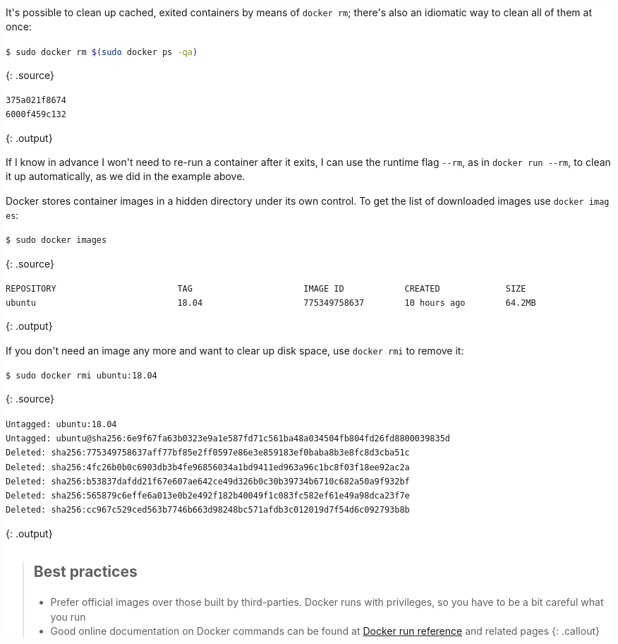It's possible to clean up cached, exited containers by means of `docker rm`; there's also an idiomatic way to clean all of them at once:

```bash
$ sudo docker rm $(sudo docker ps -qa)
```
{: .source}

```
375a021f8674
6000f459c132
```
{: .output}

If I know in advance I won't need to re-run a container after it exits, I can use the runtime flag `--rm`, as in `docker run --rm`, to clean it up automatically, as we did in the example above.


Docker stores container images in a hidden directory under its own control.  To get the list of downloaded images use `docker images`:

```bash
$ sudo docker images
```
{: .source}

```
REPOSITORY                        TAG                      IMAGE ID            CREATED             SIZE
ubuntu                            18.04                    775349758637        10 hours ago        64.2MB
```
{: .output}

If you don't need an image any more and want to clear up disk space, use `docker rmi` to remove it:

```bash
$ sudo docker rmi ubuntu:18.04
```
{: .source}

```
Untagged: ubuntu:18.04
Untagged: ubuntu@sha256:6e9f67fa63b0323e9a1e587fd71c561ba48a034504fb804fd26fd8800039835d
Deleted: sha256:775349758637aff77bf85e2ff0597e86e3e859183ef0baba8b3e8fc8d3cba51c
Deleted: sha256:4fc26b0b0c6903db3b4fe96856034a1bd9411ed963a96c1bc8f03f18ee92ac2a
Deleted: sha256:b53837dafdd21f67e607ae642ce49d326b0c30b39734b6710c682a50a9f932bf
Deleted: sha256:565879c6effe6a013e0b2e492f182b40049f1c083fc582ef61e49a98dca23f7e
Deleted: sha256:cc967c529ced563b7746b663d98248bc571afdb3c012019d7f54d6c092793b8b
```
{: .output}

> ## Best practices ##
>
> * Prefer official images over those built by third-parties. Docker runs with privileges, so you have to be a bit careful what you run
> * Good online documentation on Docker commands can be found at [Docker run reference](https://docs.docker.com/engine/reference/run/) and related pages
{: .callout}
